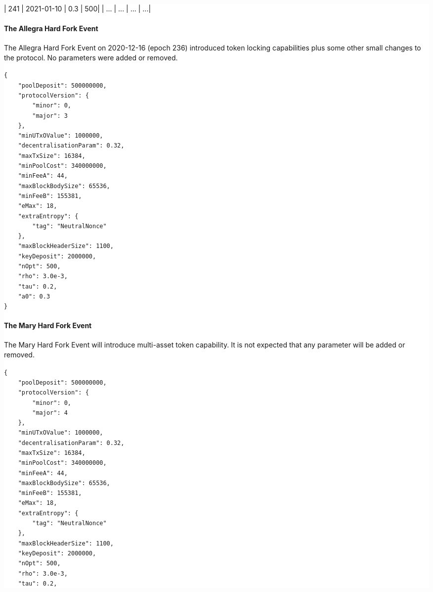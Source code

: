 | 241 |	2021-01-10 |	0.3 |	500|
| ... | ...	   |	... |	...|


#### The Allegra Hard Fork Event

The Allegra Hard Fork Event on 2020-12-16 (epoch 236) introduced token locking capabilities plus some other small changes to the protocol.  No parameters were
added or removed.

```
{
    "poolDeposit": 500000000,
    "protocolVersion": {
        "minor": 0,
        "major": 3
    },
    "minUTxOValue": 1000000,
    "decentralisationParam": 0.32,
    "maxTxSize": 16384,
    "minPoolCost": 340000000,
    "minFeeA": 44,
    "maxBlockBodySize": 65536,
    "minFeeB": 155381,
    "eMax": 18,
    "extraEntropy": {
        "tag": "NeutralNonce"
    },
    "maxBlockHeaderSize": 1100,
    "keyDeposit": 2000000,
    "nOpt": 500,
    "rho": 3.0e-3,
    "tau": 0.2,
    "a0": 0.3
}
```

#### The Mary Hard Fork Event

The Mary Hard Fork Event will introduce multi-asset token capability.  It is not expected that any parameter will be added or removed.

```
{
    "poolDeposit": 500000000,
    "protocolVersion": {
        "minor": 0,
        "major": 4
    },
    "minUTxOValue": 1000000,
    "decentralisationParam": 0.32,
    "maxTxSize": 16384,
    "minPoolCost": 340000000,
    "minFeeA": 44,
    "maxBlockBodySize": 65536,
    "minFeeB": 155381,
    "eMax": 18,
    "extraEntropy": {
        "tag": "NeutralNonce"
    },
    "maxBlockHeaderSize": 1100,
    "keyDeposit": 2000000,
    "nOpt": 500,
    "rho": 3.0e-3,
    "tau": 0.2,
```